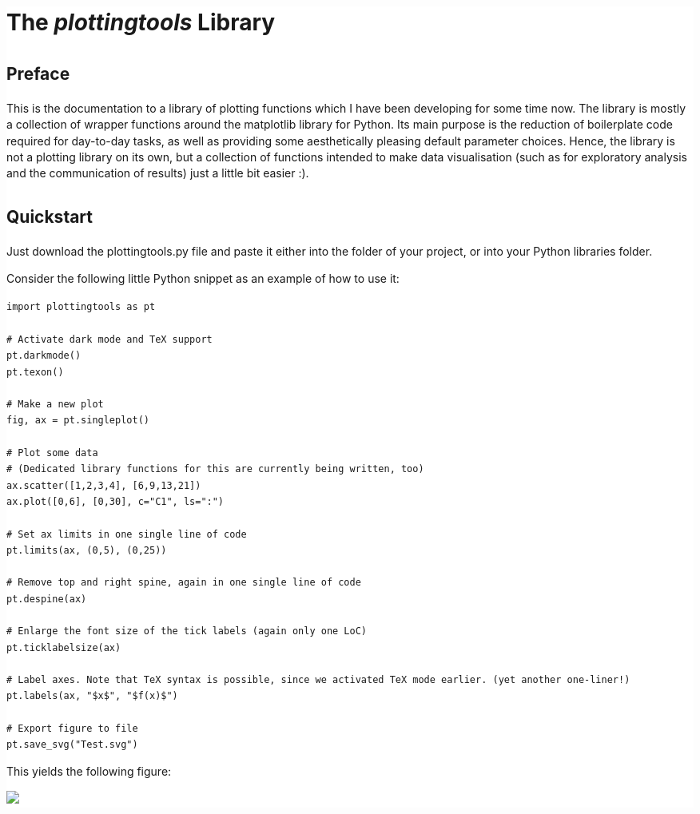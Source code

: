 # The *plottingtools* Library
## Preface
This is the documentation to a library of plotting functions which I have been developing for some time now. The library is mostly a collection of wrapper functions around the matplotlib library for Python. Its main purpose is the reduction of boilerplate code required for day-to-day tasks, as well as providing some aesthetically pleasing default parameter choices. Hence, the library is not a plotting library on its own, but a collection of functions intended to make data visualisation (such as for exploratory analysis and the communication of results) just a little bit easier :).

## Quickstart
Just download the plottingtools.py file and paste it either into the folder of your project, or into your Python libraries folder.

Consider the following little Python snippet as an example of how to use it:

```{python3}
import plottingtools as pt

# Activate dark mode and TeX support
pt.darkmode()
pt.texon()

# Make a new plot
fig, ax = pt.singleplot()

# Plot some data
# (Dedicated library functions for this are currently being written, too)
ax.scatter([1,2,3,4], [6,9,13,21])
ax.plot([0,6], [0,30], c="C1", ls=":")

# Set ax limits in one single line of code
pt.limits(ax, (0,5), (0,25))

# Remove top and right spine, again in one single line of code
pt.despine(ax)

# Enlarge the font size of the tick labels (again only one LoC)
pt.ticklabelsize(ax)

# Label axes. Note that TeX syntax is possible, since we activated TeX mode earlier. (yet another one-liner!)
pt.labels(ax, "$x$", "$f(x)$")

# Export figure to file
pt.save_svg("Test.svg")
```

This yields the following figure:

![](Test.svg)
